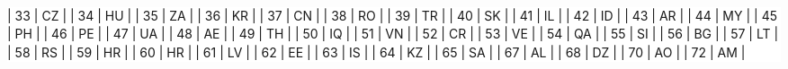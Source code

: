 |     33      |            CZ                  |
|     34      |            HU                  |
|     35      |            ZA                  |
|     36      |            KR                  |
|     37      |            CN                  |
|     38      |            RO                  |
|     39      |            TR                  |
|     40      |            SK                  |
|     41      |            IL                  |
|     42      |            ID                  |
|     43      |            AR                  |
|     44      |            MY                  |
|     45      |            PH                  |
|     46      |            PE                  |
|     47      |            UA                  |
|     48      |            AE                  |
|     49      |            TH                  |
|     50      |            IQ                  |
|     51      |            VN                  |
|     52      |            CR                  |
|     53      |            VE                  |
|     54      |            QA                  |
|     55      |            SI                  |
|     56      |            BG                  |
|     57      |            LT                  |
|     58      |            RS                  |
|     59      |            HR                  |
|     60      |            HR                  |
|     61      |            LV                  |
|     62      |            EE                  |
|     63      |            IS                  |
|     64      |            KZ                  |
|     65      |            SA                  |
|     67      |            AL                  |
|     68      |            DZ                  |
|     70      |            AO                  |
|     72      |            AM                  |